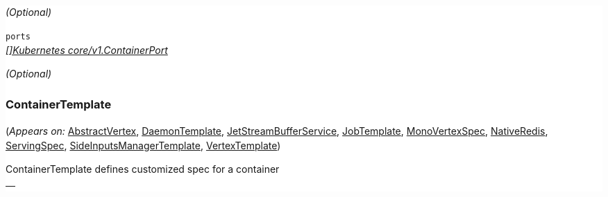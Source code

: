 <em>(Optional)</em>
</td>

</tr>

<tr>

<td>

<code>ports</code></br> <em>
<a href="https://v1-18.docs.kubernetes.io/docs/reference/generated/kubernetes-api/v1.18/#containerport-v1-core">
\[\]Kubernetes core/v1.ContainerPort </a> </em>
</td>

<td>

<em>(Optional)</em>
</td>

</tr>

</tbody>

</table>

<h3 id="numaflow.numaproj.io/v1alpha1.ContainerTemplate">

ContainerTemplate
</h3>

<p>

(<em>Appears on:</em>
<a href="#numaflow.numaproj.io/v1alpha1.AbstractVertex">AbstractVertex</a>,
<a href="#numaflow.numaproj.io/v1alpha1.DaemonTemplate">DaemonTemplate</a>,
<a href="#numaflow.numaproj.io/v1alpha1.JetStreamBufferService">JetStreamBufferService</a>,
<a href="#numaflow.numaproj.io/v1alpha1.JobTemplate">JobTemplate</a>,
<a href="#numaflow.numaproj.io/v1alpha1.MonoVertexSpec">MonoVertexSpec</a>,
<a href="#numaflow.numaproj.io/v1alpha1.NativeRedis">NativeRedis</a>,
<a href="#numaflow.numaproj.io/v1alpha1.ServingSpec">ServingSpec</a>,
<a href="#numaflow.numaproj.io/v1alpha1.SideInputsManagerTemplate">SideInputsManagerTemplate</a>,
<a href="#numaflow.numaproj.io/v1alpha1.VertexTemplate">VertexTemplate</a>)
</p>

<p>

<p>

ContainerTemplate defines customized spec for a container
</p>

</p>

<table>

<thead>

<tr>

<th>
